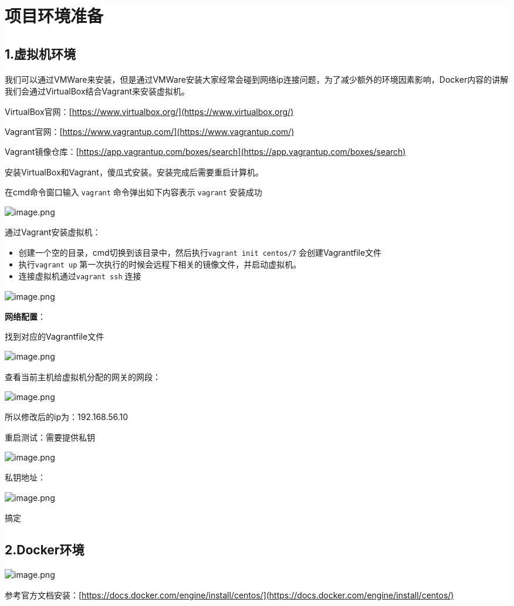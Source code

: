 # 项目环境准备

## 1.虚拟机环境

我们可以通过VMWare来安装，但是通过VMWare安装大家经常会碰到网络ip连接问题，为了减少额外的环境因素影响，Docker内容的讲解我们会通过VirtualBox结合Vagrant来安装虚拟机。

VirtualBox官网：[https://www.virtualbox.org/](https://www.virtualbox.org/)

Vagrant官网：[https://www.vagrantup.com/](https://www.vagrantup.com/)

Vagrant镜像仓库：[https://app.vagrantup.com/boxes/search](https://app.vagrantup.com/boxes/search)

安装VirtualBox和Vagrant，傻瓜式安装。安装完成后需要重启计算机。

在cmd命令窗口输入 `vagrant` 命令弹出如下内容表示 `vagrant` 安装成功

![image.png](https://fynotefile.oss-cn-zhangjiakou.aliyuncs.com/fynote/1462/1637300624000/e2bcbccde6334d4f856e7ca3890cfff5.png)

通过Vagrant安装虚拟机：

* 创建一个空的目录，cmd切换到该目录中，然后执行`vagrant init centos/7` 会创建Vagrantfile文件
* 执行`vagrant up` 第一次执行的时候会远程下相关的镜像文件，并启动虚拟机。
* 连接虚拟机通过`vagrant ssh` 连接

![image.png](https://fynotefile.oss-cn-zhangjiakou.aliyuncs.com/fynote/1462/1637300624000/f76f31a510394b12b2ee4e4f044b703b.png)

**网络配置**：

找到对应的Vagrantfile文件

![image.png](https://fynotefile.oss-cn-zhangjiakou.aliyuncs.com/fynote/1462/1637300624000/25b4a2e9348d4ae9ac3877622e8fa450.png)

查看当前主机给虚拟机分配的网关的网段：

![image.png](https://fynotefile.oss-cn-zhangjiakou.aliyuncs.com/fynote/1462/1637300624000/230b6b4a1d444f9aa16a917fddc6d699.png)

所以修改后的ip为：192.168.56.10

重启测试：需要提供私钥

![image.png](https://fynotefile.oss-cn-zhangjiakou.aliyuncs.com/fynote/1462/1637300624000/4e01e38ae9cc43c8ad2b05c7578e4c73.png)

私钥地址：

![image.png](https://fynotefile.oss-cn-zhangjiakou.aliyuncs.com/fynote/1462/1637300624000/e7e5886162084d6eb37c4a4ef244a9d3.png)

搞定

## 2.Docker环境

![image.png](https://fynotefile.oss-cn-zhangjiakou.aliyuncs.com/fynote/1462/1637300624000/e8d466d356aa44f9aa921cd47847fda6.png)

参考官方文档安装：[https://docs.docker.com/engine/install/centos/](https://docs.docker.com/engine/install/centos/)
